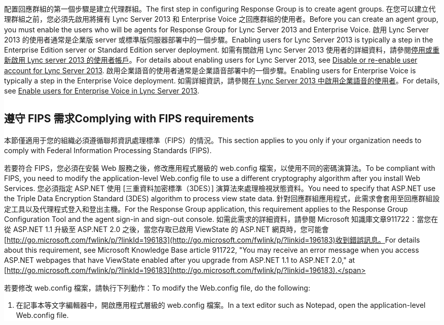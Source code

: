 <span data-ttu-id="44b25-180">配置回應群組的第一個步驟是建立代理群組。</span><span class="sxs-lookup"><span data-stu-id="44b25-180">The first step in configuring Response Group is to create agent groups.</span></span> <span data-ttu-id="44b25-181">在您可以建立代理群組之前，您必須先啟用將擁有 Lync Server 2013 和 Enterprise Voice 之回應群組的使用者。</span><span class="sxs-lookup"><span data-stu-id="44b25-181">Before you can create an agent group, you must enable the users who will be agents for Response Group for Lync Server 2013 and Enterprise Voice.</span></span> <span data-ttu-id="44b25-182">啟用 Lync Server 2013 的使用者通常是企業版 server 或標準版伺服器部署中的一個步驟。</span><span class="sxs-lookup"><span data-stu-id="44b25-182">Enabling users for Lync Server 2013 is typically a step in the Enterprise Edition server or Standard Edition server deployment.</span></span> <span data-ttu-id="44b25-183">如需有關啟用 Lync Server 2013 使用者的詳細資料，請參閱[停用或重新啟用 Lync server 2013 的使用者帳戶](lync-server-2013-disable-or-re-enable-user-account-for-lync-server.md)。</span><span class="sxs-lookup"><span data-stu-id="44b25-183">For details about enabling users for Lync Server 2013, see [Disable or re-enable user account for Lync Server 2013](lync-server-2013-disable-or-re-enable-user-account-for-lync-server.md).</span></span> <span data-ttu-id="44b25-184">啟用企業語音的使用者通常是企業語音部署中的一個步驟。</span><span class="sxs-lookup"><span data-stu-id="44b25-184">Enabling users for Enterprise Voice is typically a step in the Enterprise Voice deployment.</span></span> <span data-ttu-id="44b25-185">如需詳細資訊，請參閱[在 Lync Server 2013 中啟用企業語音的使用者](lync-server-2013-enable-users-for-enterprise-voice.md)。</span><span class="sxs-lookup"><span data-stu-id="44b25-185">For details, see [Enable users for Enterprise Voice in Lync Server 2013](lync-server-2013-enable-users-for-enterprise-voice.md).</span></span>

</div>

<div>

## <a name="complying-with-fips-requirements"></a><span data-ttu-id="44b25-186">遵守 FIPS 需求</span><span class="sxs-lookup"><span data-stu-id="44b25-186">Complying with FIPS requirements</span></span>

<span data-ttu-id="44b25-187">本節僅適用于您的組織必須遵循聯邦資訊處理標準（FIPS）的情況。</span><span class="sxs-lookup"><span data-stu-id="44b25-187">This section applies to you only if your organization needs to comply with Federal Information Processing Standards (FIPS).</span></span>

<span data-ttu-id="44b25-188">若要符合 FIPS，您必須在安裝 Web 服務之後，修改應用程式層級的 web.config 檔案，以使用不同的密碼演算法。</span><span class="sxs-lookup"><span data-stu-id="44b25-188">To be compliant with FIPS, you need to modify the application-level Web.config file to use a different cryptography algorithm after you install Web Services.</span></span> <span data-ttu-id="44b25-189">您必須指定 ASP.NET 使用 [三重資料加密標準（3DES）] 演算法來處理檢視狀態資料。</span><span class="sxs-lookup"><span data-stu-id="44b25-189">You need to specify that ASP.NET use the Triple Data Encryption Standard (3DES) algorithm to process view state data.</span></span> <span data-ttu-id="44b25-190">針對回應群組應用程式，此需求會套用至回應群組設定工具以及代理程式登入和登出主機。</span><span class="sxs-lookup"><span data-stu-id="44b25-190">For the Response Group application, this requirement applies to the Response Group Configuration Tool and the agent sign-in and sign-out console.</span></span> <span data-ttu-id="44b25-191">如需此需求的詳細資料，請參閱 Microsoft 知識庫文章911722：當您在從 ASP.NET 1.1 升級至 ASP.NET 2.0 之後，當您存取已啟用 ViewState 的 ASP.NET 網頁時，您可能會[http://go.microsoft.com/fwlink/p/?linkId=196183](http://go.microsoft.com/fwlink/p/?linkid=196183)收到錯誤訊息。</span><span class="sxs-lookup"><span data-stu-id="44b25-191">For details about this requirement, see Microsoft Knowledge Base article 911722, "You may receive an error message when you access ASP.NET webpages that have ViewState enabled after you upgrade from ASP.NET 1.1 to ASP.NET 2.0," at [http://go.microsoft.com/fwlink/p/?linkId=196183](http://go.microsoft.com/fwlink/p/?linkid=196183).</span></span>

<span data-ttu-id="44b25-192">若要修改 web.config 檔案，請執行下列動作：</span><span class="sxs-lookup"><span data-stu-id="44b25-192">To modify the Web.config file, do the following:</span></span>

1.  <span data-ttu-id="44b25-193">在記事本等文字編輯器中，開啟應用程式層級的 web.config 檔案。</span><span class="sxs-lookup"><span data-stu-id="44b25-193">In a text editor such as Notepad, open the application-level Web.config file.</span></span>
